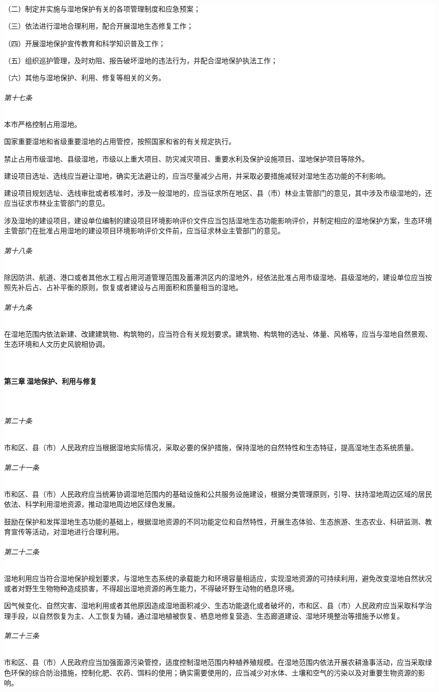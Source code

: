 （二）制定并实施与湿地保护有关的各项管理制度和应急预案；

（三）依法进行湿地合理利用，配合开展湿地生态修复工作；

（四）开展湿地保护宣传教育和科学知识普及工作；

（五）组织巡护管理，及时劝阻、报告破坏湿地的违法行为，并配合湿地保护执法工作；

（六）其他与湿地保护、利用、修复等相关的义务。

###### 第十七条

本市严格控制占用湿地。

国家重要湿地和省级重要湿地的占用管控，按照国家和省的有关规定执行。

禁止占用市级湿地、县级湿地，市级以上重大项目、防灾减灾项目、重要水利及保护设施项目、湿地保护项目等除外。

建设项目选址、选线应当避让湿地，确实无法避让的，应当尽量减少占用，并采取必要措施减轻对湿地生态功能的不利影响。

建设项目规划选址、选线审批或者核准时，涉及一般湿地的，应当征求所在地区、县（市）林业主管部门的意见，其中涉及市级湿地的，还应当征求市林业主管部门的意见。

涉及湿地的建设项目，建设单位编制的建设项目环境影响评价文件应当包括湿地生态功能影响评价，并制定相应的湿地保护方案，生态环境主管部门在批准占用湿地的建设项目环境影响评价文件前，应当征求林业主管部门的意见。

###### 第十八条

除因防洪、航道、港口或者其他水工程占用河道管理范围及蓄滞洪区内的湿地外，经依法批准占用市级湿地、县级湿地的，建设单位应当按照先补后占、占补平衡的原则，恢复或者建设与占用面积和质量相当的湿地。

###### 第十九条

在湿地范围内依法新建、改建建筑物、构筑物的，应当符合有关规划要求。建筑物、构筑物的选址、体量、风格等，应当与湿地自然景观、生态环境和人文历史风貌相协调。

​

#### 第三章 湿地保护、利用与修复

​

###### 第二十条

市和区、县（市）人民政府应当根据湿地实际情况，采取必要的保护措施，保持湿地的自然特性和生态特征，提高湿地生态系统质量。

###### 第二十一条

市和区、县（市）人民政府应当统筹协调湿地范围内的基础设施和公共服务设施建设，根据分类管理原则，引导、扶持湿地周边区域的居民依法、科学利用湿地资源，推动湿地周边地区绿色发展。

鼓励在保护和发挥湿地生态功能的基础上，根据湿地资源的不同功能定位和自然特性，开展生态体验、生态旅游、生态农业、科研监测、教育宣传等活动，对湿地进行合理利用。

###### 第二十二条

湿地利用应当符合湿地保护规划要求，与湿地生态系统的承载能力和环境容量相适应，实现湿地资源的可持续利用，避免改变湿地自然状况或者对野生生物物种造成损害，不得超出湿地资源的再生能力，不得破坏野生动物的栖息环境。

因气候变化、自然灾害、湿地利用或者其他原因造成湿地面积减少、生态功能退化或者破坏的，市和区、县（市）人民政府应当采取科学治理手段，以自然恢复为主、人工恢复为辅，通过湿地植被恢复、栖息地修复营造、生态廊道建设、湿地环境整治等措施予以修复。

###### 第二十三条

市和区、县（市）人民政府应当加强面源污染管控，适度控制湿地范围内种植养殖规模。在湿地范围内依法开展农耕渔事活动，应当采取绿色环保的综合防治措施，控制化肥、农药、饵料的使用；确实需要使用的，应当减少对水体、土壤和空气的污染以及对重要生物资源的影响。
